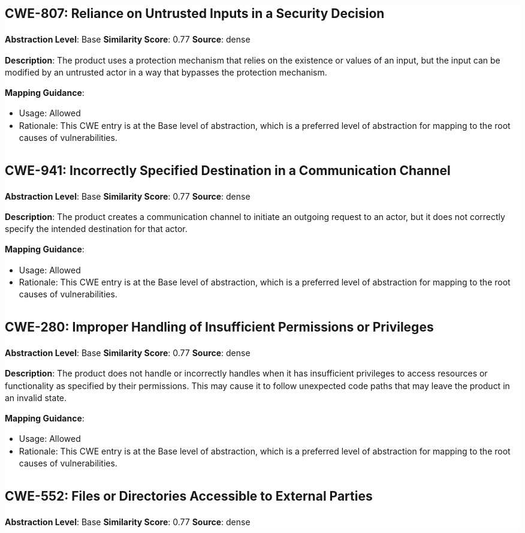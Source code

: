 ## CWE-807: Reliance on Untrusted Inputs in a Security Decision
**Abstraction Level**: Base
**Similarity Score**: 0.77
**Source**: dense

**Description**:
The product uses a protection mechanism that relies on the existence or values of an input, but the input can be modified by an untrusted actor in a way that bypasses the protection mechanism.

**Mapping Guidance**:
- Usage: Allowed
- Rationale: This CWE entry is at the Base level of abstraction, which is a preferred level of abstraction for mapping to the root causes of vulnerabilities.

## CWE-941: Incorrectly Specified Destination in a Communication Channel
**Abstraction Level**: Base
**Similarity Score**: 0.77
**Source**: dense

**Description**:
The product creates a communication channel to initiate an outgoing request to an actor, but it does not correctly specify the intended destination for that actor.

**Mapping Guidance**:
- Usage: Allowed
- Rationale: This CWE entry is at the Base level of abstraction, which is a preferred level of abstraction for mapping to the root causes of vulnerabilities.

## CWE-280: Improper Handling of Insufficient Permissions or Privileges
**Abstraction Level**: Base
**Similarity Score**: 0.77
**Source**: dense

**Description**:
The product does not handle or incorrectly handles when it has insufficient privileges to access resources or functionality as specified by their permissions. This may cause it to follow unexpected code paths that may leave the product in an invalid state.

**Mapping Guidance**:
- Usage: Allowed
- Rationale: This CWE entry is at the Base level of abstraction, which is a preferred level of abstraction for mapping to the root causes of vulnerabilities.

## CWE-552: Files or Directories Accessible to External Parties
**Abstraction Level**: Base
**Similarity Score**: 0.77
**Source**: dense
